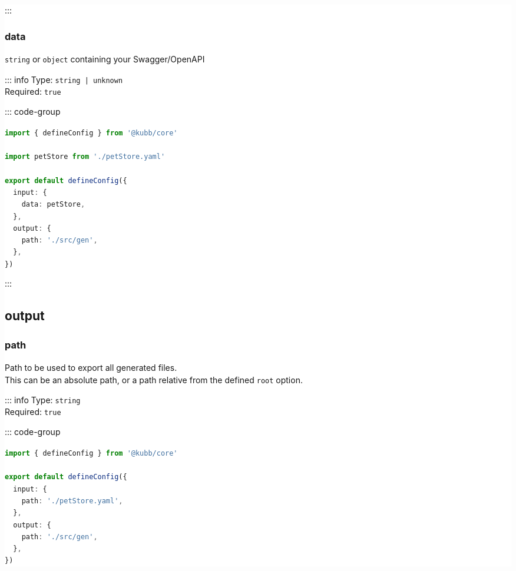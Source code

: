 :::

### data

`string` or `object` containing your Swagger/OpenAPI

::: info
Type: `string | unknown` <br/>
Required: `true`

::: code-group

```typescript [kubb.config.js]
import { defineConfig } from '@kubb/core'

import petStore from './petStore.yaml'

export default defineConfig({
  input: {
    data: petStore,
  },
  output: {
    path: './src/gen',
  },
})
```

:::

## output

### path

Path to be used to export all generated files.<br/>
This can be an absolute path, or a path relative from the defined `root` option.

::: info
Type: `string` <br/>
Required: `true`

::: code-group

```typescript [kubb.config.js]
import { defineConfig } from '@kubb/core'

export default defineConfig({
  input: {
    path: './petStore.yaml',
  },
  output: {
    path: './src/gen',
  },
})
```

